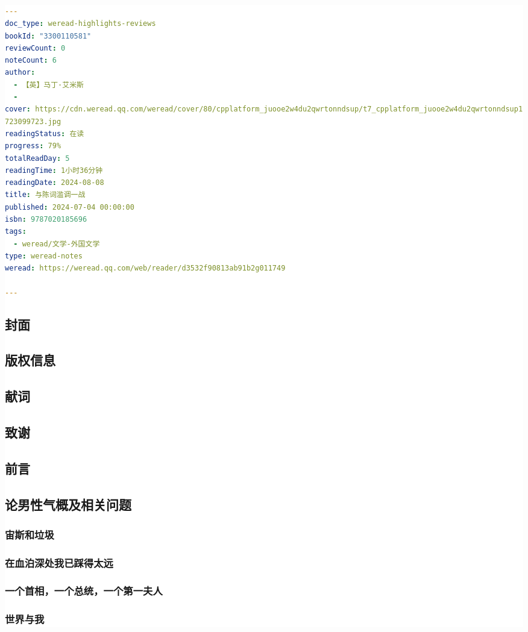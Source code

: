 ```yaml
---
doc_type: weread-highlights-reviews
bookId: "3300110581"
reviewCount: 0
noteCount: 6
author:
  - 【英】马丁·艾米斯
  - 
cover: https://cdn.weread.qq.com/weread/cover/80/cpplatform_juooe2w4du2qwrtonndsup/t7_cpplatform_juooe2w4du2qwrtonndsup1723099723.jpg
readingStatus: 在读
progress: 79%
totalReadDay: 5
readingTime: 1小时36分钟
readingDate: 2024-08-08
title: 与陈词滥调一战
published: 2024-07-04 00:00:00
isbn: 9787020185696
tags:
  - weread/文学-外国文学
type: weread-notes
weread: https://weread.qq.com/web/reader/d3532f90813ab91b2g011749

---
```



## 封面

## 版权信息

## 献词

## 致谢

## 前言

## 论男性气概及相关问题

### 宙斯和垃圾

### 在血泊深处我已踩得太远

### 一个首相，一个总统，一个第一夫人

### 世界与我
